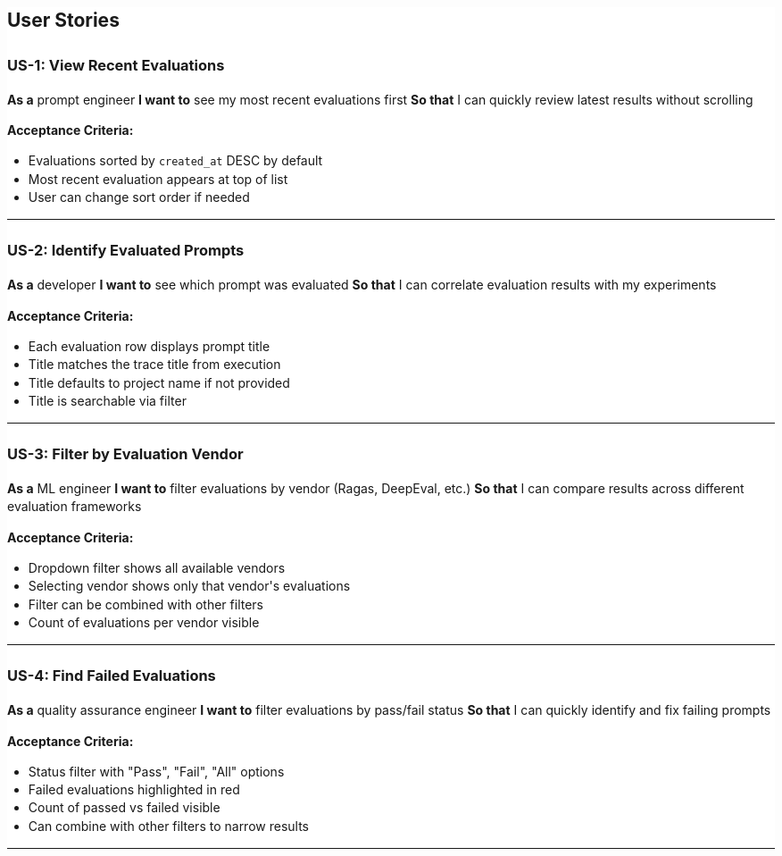 
## User Stories

### US-1: View Recent Evaluations
**As a** prompt engineer
**I want to** see my most recent evaluations first
**So that** I can quickly review latest results without scrolling

**Acceptance Criteria:**
- Evaluations sorted by `created_at` DESC by default
- Most recent evaluation appears at top of list
- User can change sort order if needed

---

### US-2: Identify Evaluated Prompts
**As a** developer
**I want to** see which prompt was evaluated
**So that** I can correlate evaluation results with my experiments

**Acceptance Criteria:**
- Each evaluation row displays prompt title
- Title matches the trace title from execution
- Title defaults to project name if not provided
- Title is searchable via filter

---

### US-3: Filter by Evaluation Vendor
**As a** ML engineer
**I want to** filter evaluations by vendor (Ragas, DeepEval, etc.)
**So that** I can compare results across different evaluation frameworks

**Acceptance Criteria:**
- Dropdown filter shows all available vendors
- Selecting vendor shows only that vendor's evaluations
- Filter can be combined with other filters
- Count of evaluations per vendor visible

---

### US-4: Find Failed Evaluations
**As a** quality assurance engineer
**I want to** filter evaluations by pass/fail status
**So that** I can quickly identify and fix failing prompts

**Acceptance Criteria:**
- Status filter with "Pass", "Fail", "All" options
- Failed evaluations highlighted in red
- Count of passed vs failed visible
- Can combine with other filters to narrow results

---